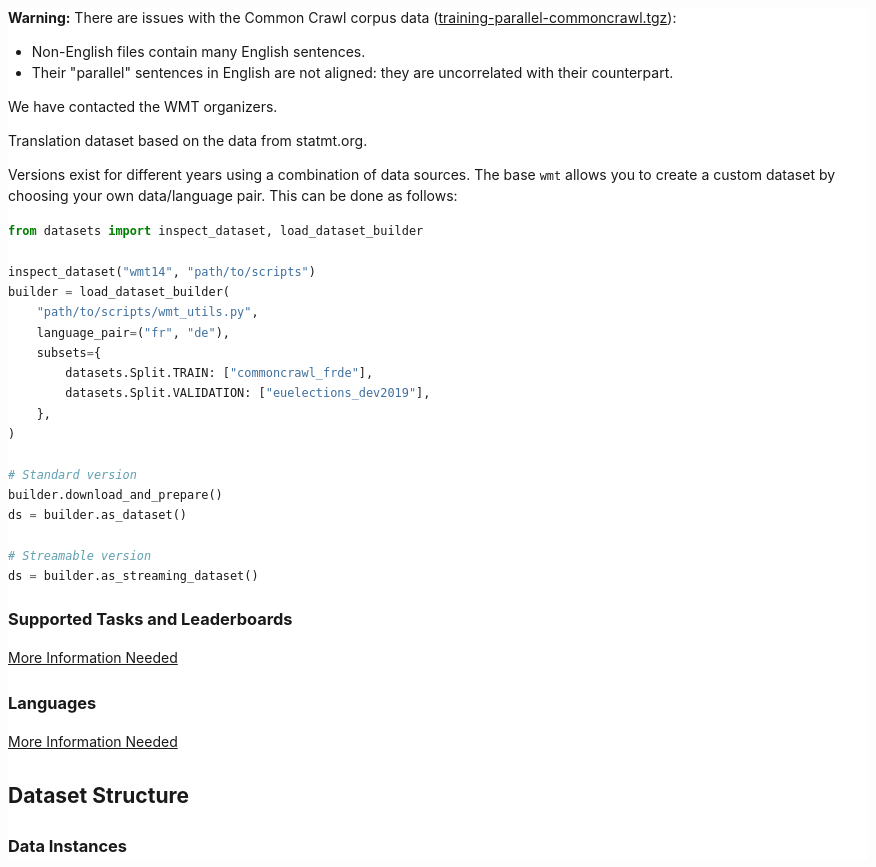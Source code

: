 <div class="course-tip course-tip-orange bg-gradient-to-br dark:bg-gradient-to-r before:border-orange-500 dark:before:border-orange-800 from-orange-50 dark:from-gray-900 to-white dark:to-gray-950 border border-orange-50 text-orange-700 dark:text-gray-400">
  <p><b>Warning:</b> There are issues with the Common Crawl corpus data (<a href="https://www.statmt.org/wmt13/training-parallel-commoncrawl.tgz">training-parallel-commoncrawl.tgz</a>):</p>
  <ul>
    <li>Non-English files contain many English sentences.</li>
    <li>Their "parallel" sentences in English are not aligned: they are uncorrelated with their counterpart.</li>
  </ul>
  <p>We have contacted the WMT organizers.</p>
</div>

Translation dataset based on the data from statmt.org.

Versions exist for different years using a combination of data
sources. The base `wmt` allows you to create a custom dataset by choosing
your own data/language pair. This can be done as follows:

```python
from datasets import inspect_dataset, load_dataset_builder

inspect_dataset("wmt14", "path/to/scripts")
builder = load_dataset_builder(
    "path/to/scripts/wmt_utils.py",
    language_pair=("fr", "de"),
    subsets={
        datasets.Split.TRAIN: ["commoncrawl_frde"],
        datasets.Split.VALIDATION: ["euelections_dev2019"],
    },
)

# Standard version
builder.download_and_prepare()
ds = builder.as_dataset()

# Streamable version
ds = builder.as_streaming_dataset()
```

### Supported Tasks and Leaderboards

[More Information Needed](https://github.com/huggingface/datasets/blob/master/CONTRIBUTING.md#how-to-contribute-to-the-dataset-cards)

### Languages

[More Information Needed](https://github.com/huggingface/datasets/blob/master/CONTRIBUTING.md#how-to-contribute-to-the-dataset-cards)

## Dataset Structure

### Data Instances
